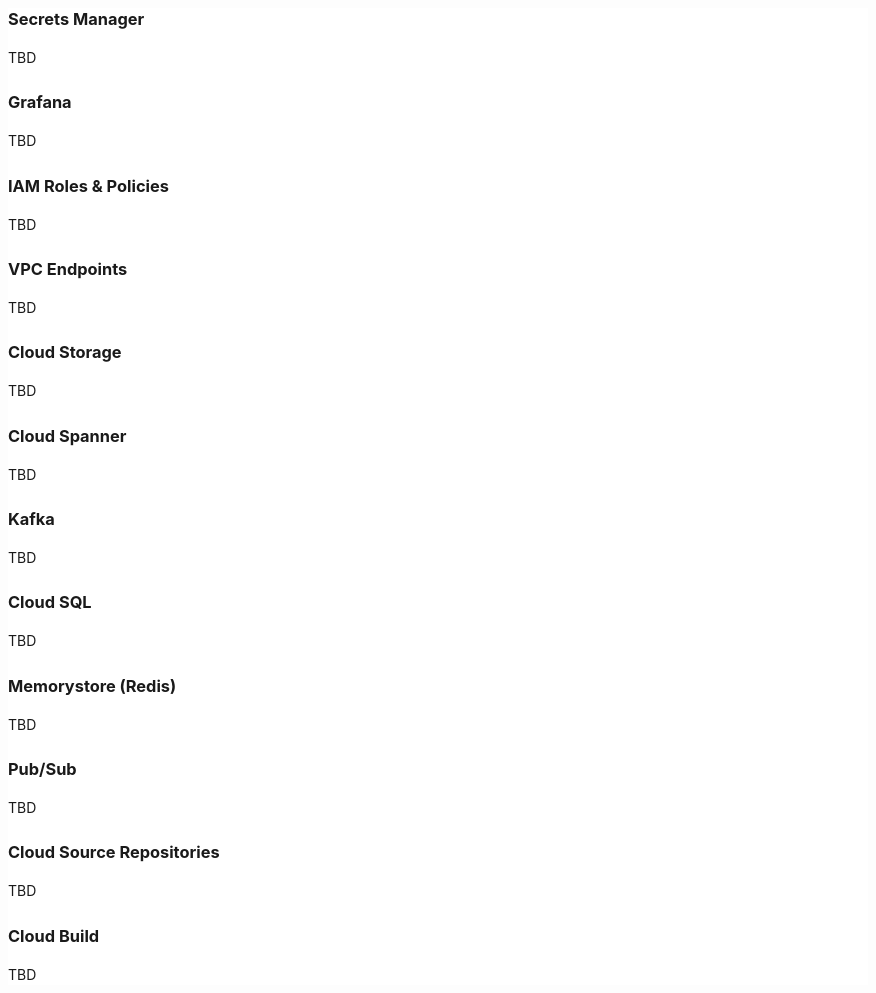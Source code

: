 ### Secrets Manager

TBD

### Grafana

TBD

### IAM Roles & Policies

TBD

### VPC Endpoints

TBD

### Cloud Storage

TBD

### Cloud Spanner

TBD

### Kafka

TBD

### Cloud SQL

TBD

### Memorystore (Redis)

TBD

### Pub/Sub

TBD

### Cloud Source Repositories

TBD

### Cloud Build

TBD
